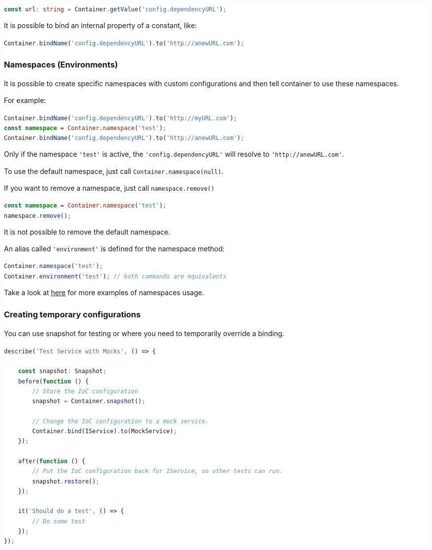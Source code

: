 ```typescript
const url: string = Container.getValue('config.dependencyURL');
```

It is possible to bind an internal property of a constant, like:

```typescript
Container.bindName('config.dependencyURL').to('http://anewURL.com');
```

### Namespaces (Environments)

It is possible to create specific namespaces with custom configurations and then tell container to use these namespaces.

For example:

```typescript
Container.bindName('config.dependencyURL').to('http://myURL.com');
const namespace = Container.namespace('test');
Container.bindName('config.dependencyURL').to('http://anewURL.com');
```

Only if the namespace ```'test'``` is active, the ```'config.dependencyURL'``` will resolve to ```'http://anewURL.com'```. 

To use the default namespace, just call ```Container.namespace(null)```.

If you want to remove a namespace, just call ```namespace.remove()```

```typescript
const namespace = Container.namespace('test');
namespace.remove();
```

It is not possible to remove the default namespace.

An alias called ```'environment'``` is defined for the namespace method: 

```typescript
Container.namespace('test');
Container.environment('test'); // both commands are equivalents
```

Take a look at [here](#using-namespaces) for more examples of namespaces usage.

### Creating temporary configurations

You can use snapshot for testing or where you need to temporarily override a binding.
```typescript
describe('Test Service with Mocks', () => {

    const snapshot: Snapshot;
    before(function () {
        // Store the IoC configuration
        snapshot = Container.snapshot();
        
        // Change the IoC configuration to a mock service.
        Container.bind(IService).to(MockService);
    });

    after(function () {
        // Put the IoC configuration back for IService, so other tests can run.
        snapshot.restore();
    });

    it('Should do a test', () => {
        // Do some test
    });
});
```
